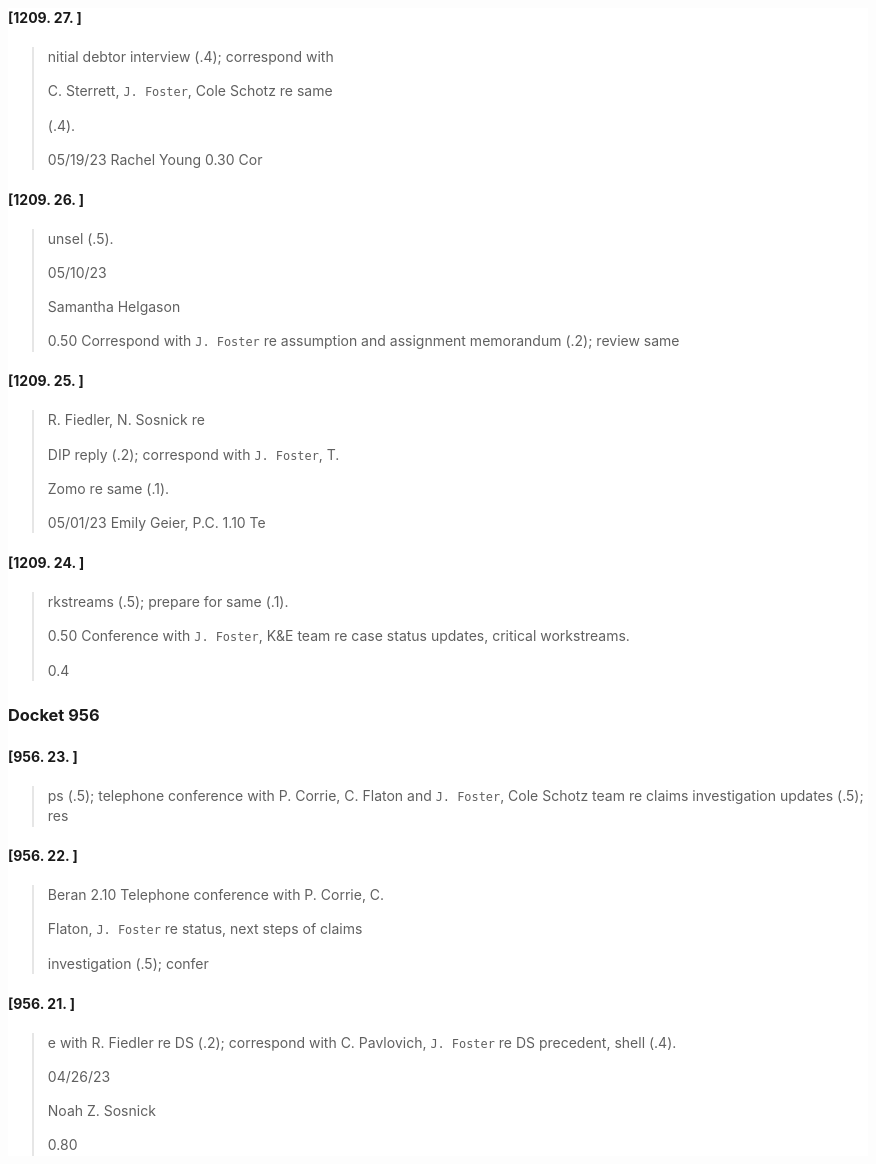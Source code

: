 #### [1209. 27. ]
> nitial debtor interview \(.4\); correspond with 
> 
> C. Sterrett, `J. Foster`, Cole Schotz re same 
> 
> \(.4\).
> 
>  05/19/23 Rachel Young 0.30 Cor

#### [1209. 26. ]
> unsel \(.5\).
> 
> 05/10/23
> 
> Samantha Helgason
> 
> 0.50 Correspond with `J. Foster` re assumption and assignment memorandum \(.2\); review same 
> 


#### [1209. 25. ]
>  R. Fiedler, N. Sosnick re 
> 
> DIP reply \(.2\); correspond with `J. Foster`, T. 
> 
> Zomo re same \(.1\).
> 
>  05/01/23 Emily Geier, P.C. 1.10 Te

#### [1209. 24. ]
> rkstreams \(.5\); prepare for same \(.1\).
> 
> 0.50 Conference with `J. Foster`, K&E team re case status updates, critical workstreams.
> 
> 0.4

### Docket 956

#### [956. 23. ]
> ps \(.5\); telephone conference with P. Corrie, C. Flaton and `J. Foster`, Cole Schotz team re claims investigation updates \(.5\); res

#### [956. 22. ]
> Beran 2.10 Telephone conference with P. Corrie, C. 
> 
> Flaton, `J. Foster` re status, next steps of claims 
> 
> investigation \(.5\); confer

#### [956. 21. ]
> e with R. Fiedler re DS \(.2\); correspond with C. Pavlovich, `J. Foster` re DS precedent, shell \(.4\).
> 
> 04/26/23
> 
> Noah Z. Sosnick
> 
> 0.80
